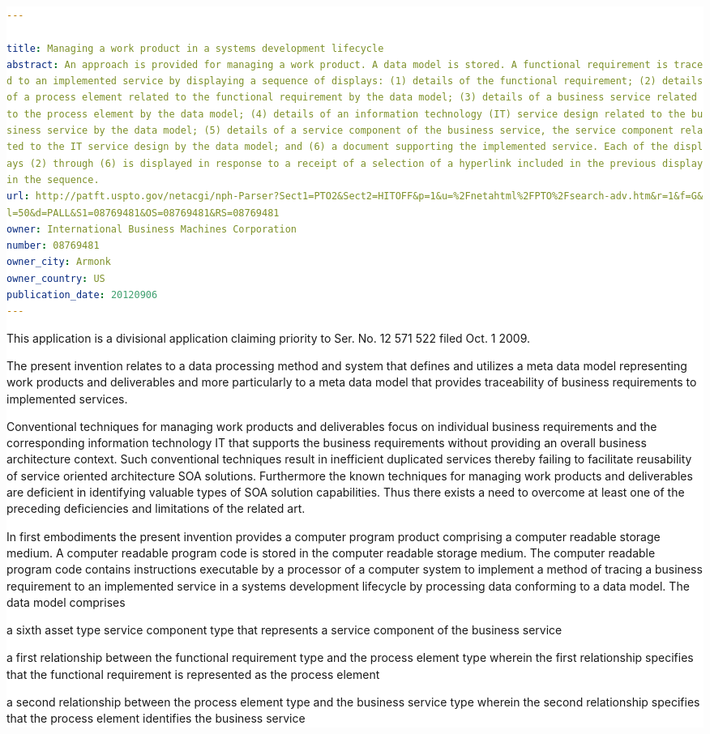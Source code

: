 ```yaml
---

title: Managing a work product in a systems development lifecycle
abstract: An approach is provided for managing a work product. A data model is stored. A functional requirement is traced to an implemented service by displaying a sequence of displays: (1) details of the functional requirement; (2) details of a process element related to the functional requirement by the data model; (3) details of a business service related to the process element by the data model; (4) details of an information technology (IT) service design related to the business service by the data model; (5) details of a service component of the business service, the service component related to the IT service design by the data model; and (6) a document supporting the implemented service. Each of the displays (2) through (6) is displayed in response to a receipt of a selection of a hyperlink included in the previous display in the sequence.
url: http://patft.uspto.gov/netacgi/nph-Parser?Sect1=PTO2&Sect2=HITOFF&p=1&u=%2Fnetahtml%2FPTO%2Fsearch-adv.htm&r=1&f=G&l=50&d=PALL&S1=08769481&OS=08769481&RS=08769481
owner: International Business Machines Corporation
number: 08769481
owner_city: Armonk
owner_country: US
publication_date: 20120906
---
```

This application is a divisional application claiming priority to Ser. No. 12 571 522 filed Oct. 1 2009.

The present invention relates to a data processing method and system that defines and utilizes a meta data model representing work products and deliverables and more particularly to a meta data model that provides traceability of business requirements to implemented services.

Conventional techniques for managing work products and deliverables focus on individual business requirements and the corresponding information technology IT that supports the business requirements without providing an overall business architecture context. Such conventional techniques result in inefficient duplicated services thereby failing to facilitate reusability of service oriented architecture SOA solutions. Furthermore the known techniques for managing work products and deliverables are deficient in identifying valuable types of SOA solution capabilities. Thus there exists a need to overcome at least one of the preceding deficiencies and limitations of the related art.

In first embodiments the present invention provides a computer program product comprising a computer readable storage medium. A computer readable program code is stored in the computer readable storage medium. The computer readable program code contains instructions executable by a processor of a computer system to implement a method of tracing a business requirement to an implemented service in a systems development lifecycle by processing data conforming to a data model. The data model comprises 

a sixth asset type service component type that represents a service component of the business service 

a first relationship between the functional requirement type and the process element type wherein the first relationship specifies that the functional requirement is represented as the process element 

a second relationship between the process element type and the business service type wherein the second relationship specifies that the process element identifies the business service 
